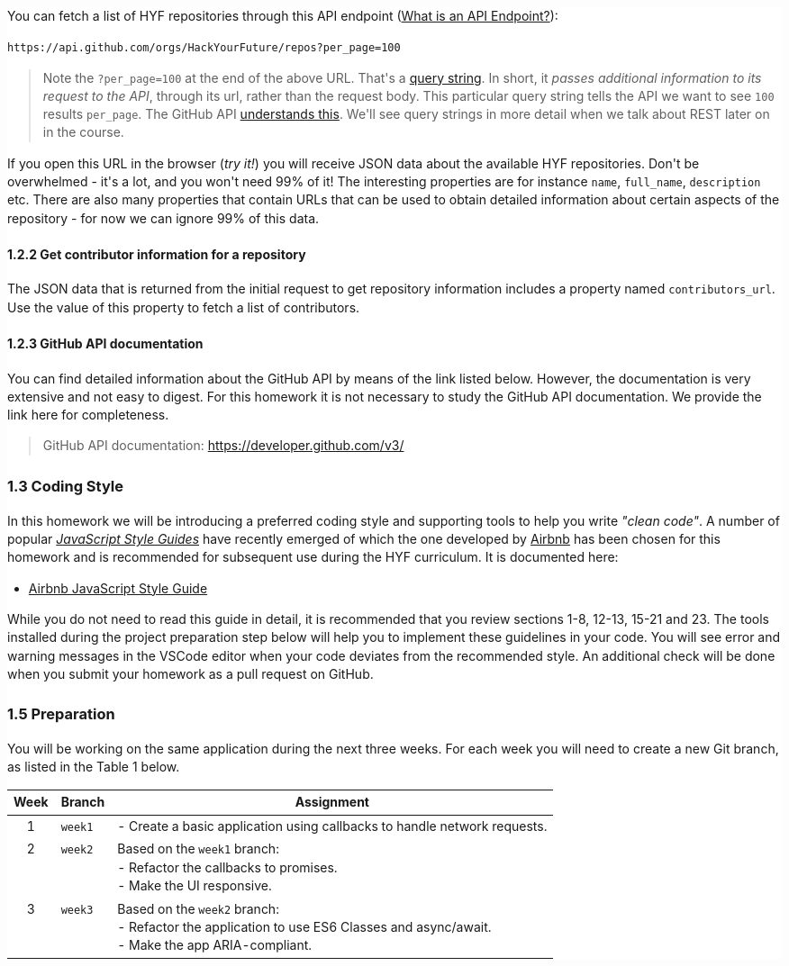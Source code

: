 You can fetch a list of HYF repositories through this API endpoint ([What is an API Endpoint?](https://teamtreehouse.com/community/what-is-an-api-endpoint)):

```
https://api.github.com/orgs/HackYourFuture/repos?per_page=100
```

> Note the `?per_page=100` at the end of the above URL. That's a [query string](https://en.wikipedia.org/wiki/Query_string). In short, it *passes additional information to its request to the API*, through its url, rather than the request body. This particular query string tells the API we want to see `100` results `per_page`. The GitHub API [understands this](https://developer.github.com/v3/guides/traversing-with-pagination/#changing-the-number-of-items-received). We'll see query strings in more detail when we talk about REST later on in the course.

If you open this URL in the browser (_try it!_) you will receive JSON data about the available HYF repositories. Don't be overwhelmed - it's a lot, and you won't need 99% of it! The interesting properties are for instance `name`, `full_name`, `description` etc. There are also many properties that contain URLs that can be used to obtain detailed information about certain aspects of the repository - for now we can ignore 99% of this data.

#### 1.2.2 Get contributor information for a repository

The JSON data that is returned from the initial request to get repository information includes a property named `contributors_url`. Use the value of this property to fetch a list of contributors.

#### 1.2.3 GitHub API documentation

You can find detailed information about the GitHub API by means of the link listed below. However, the documentation is very extensive and not easy to digest. For this homework it is not necessary to study the GitHub API documentation. We provide the link here for completeness.

> GitHub API documentation: https://developer.github.com/v3/

### 1.3 Coding Style

In this homework we will be introducing a preferred coding style and supporting tools to help you write _"clean code"_. A number of popular [_JavaScript Style Guides_](https://codeburst.io/5-javascript-style-guides-including-airbnb-github-google-88cbc6b2b7aa) have recently emerged of which the one developed by [Airbnb](https://github.com/airbnb/javascript) has been chosen for this homework and is recommended for subsequent use during the HYF curriculum. It is documented here:

- [Airbnb JavaScript Style Guide](https://github.com/airbnb/javascript)

While you do not need to read this guide in detail, it is recommended that you review sections 1-8, 12-13, 15-21 and 23. The tools installed during the project preparation step below will help you to implement these guidelines in your code. You will see error and warning messages in the VSCode editor when your code deviates from the recommended style. An additional check will be done when you submit your homework as a pull request on GitHub.

### 1.5 Preparation

You will be working on the same application during the next three weeks. For each week you will need to create a new Git branch, as listed in the Table 1 below.

| Week | Branch  | Assignment                                                                                                                       |
| :--: | ------- | -------------------------------------------------------------------------------------------------------------------------------- |
|  1   | `week1` | - Create a basic application using callbacks to handle network requests.                                                         |
|  2   | `week2` | Based on the `week1` branch:<br>- Refactor the callbacks to promises.<br>- Make the UI responsive.                               |
|  3   | `week3` | Based on the `week2` branch:<br>- Refactor the application to use ES6 Classes and async/await.<br>- Make the app ARIA-compliant. |
